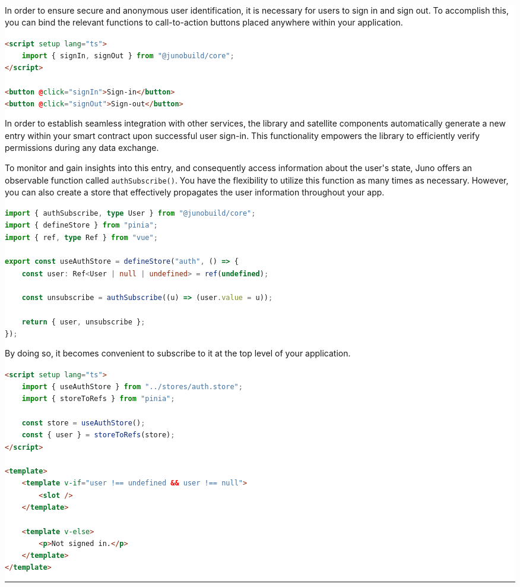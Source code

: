 In order to ensure secure and anonymous user identification, it is necessary for users to sign in and sign out. To accomplish this, you can bind the relevant functions to call-to-action buttons placed anywhere within your application.

```html
<script setup lang="ts">
	import { signIn, signOut } from "@junobuild/core";
</script>

<button @click="signIn">Sign-in</button>
<button @click="signOut">Sign-out</button>
```

In order to establish seamless integration with other services, the library and satellite components automatically generate a new entry within your smart contract upon successful user sign-in. This functionality empowers the library to efficiently verify permissions during any data exchange.

To monitor and gain insights into this entry, and consequently access information about the user's state, Juno offers an observable function called `authSubscribe()`. You have the flexibility to utilize this function as many times as necessary. However, you can also create a store that effectively propagates the user information throughout your app.

```typescript
import { authSubscribe, type User } from "@junobuild/core";
import { defineStore } from "pinia";
import { ref, type Ref } from "vue";

export const useAuthStore = defineStore("auth", () => {
	const user: Ref<User | null | undefined> = ref(undefined);

	const unsubscribe = authSubscribe((u) => (user.value = u));

	return { user, unsubscribe };
});
```

By doing so, it becomes convenient to subscribe to it at the top level of your application.

```html
<script setup lang="ts">
	import { useAuthStore } from "../stores/auth.store";
	import { storeToRefs } from "pinia";

	const store = useAuthStore();
	const { user } = storeToRefs(store);
</script>

<template>
	<template v-if="user !== undefined && user !== null">
		<slot />
	</template>

	<template v-else>
		<p>Not signed in.</p>
	</template>
</template>
```

---